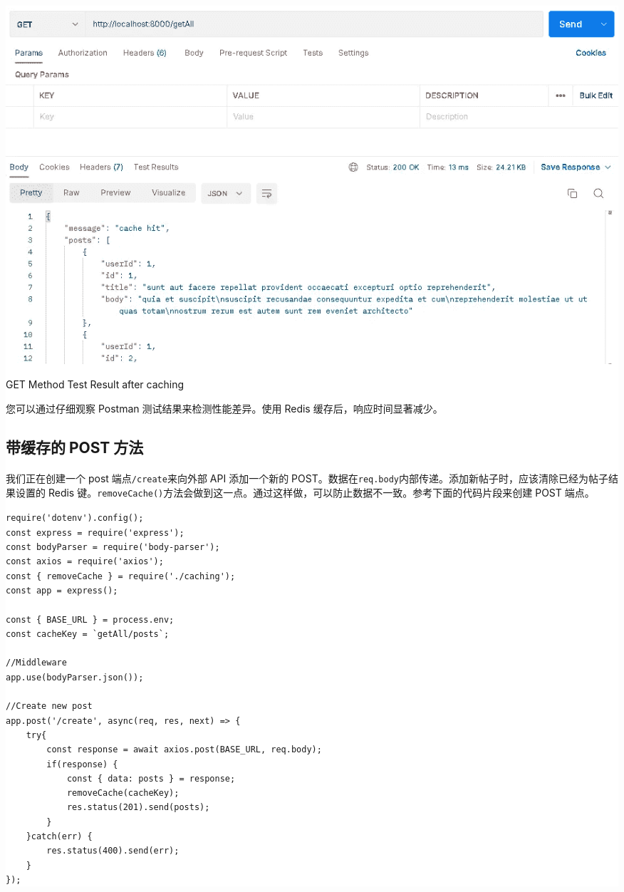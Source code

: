 ![](img/96dd55564ff42cce2652c477bc635a86.png)

GET Method Test Result after caching

您可以通过仔细观察 Postman 测试结果来检测性能差异。使用 Redis 缓存后，响应时间显著减少。

## 带缓存的 POST 方法

我们正在创建一个 post 端点`/create`来向外部 API 添加一个新的 POST。数据在`req.body`内部传递。添加新帖子时，应该清除已经为帖子结果设置的 Redis 键。`removeCache()`方法会做到这一点。通过这样做，可以防止数据不一致。参考下面的代码片段来创建 POST 端点。

```
require('dotenv').config();
const express = require('express');
const bodyParser = require('body-parser');
const axios = require('axios');
const { removeCache } = require('./caching');
const app = express();

const { BASE_URL } = process.env;
const cacheKey = `getAll/posts`;

//Middleware
app.use(bodyParser.json());

//Create new post
app.post('/create', async(req, res, next) => {
    try{
        const response = await axios.post(BASE_URL, req.body);
        if(response) {
            const { data: posts } = response;
            removeCache(cacheKey);
            res.status(201).send(posts);
        }
    }catch(err) {
        res.status(400).send(err);
    }
});

```